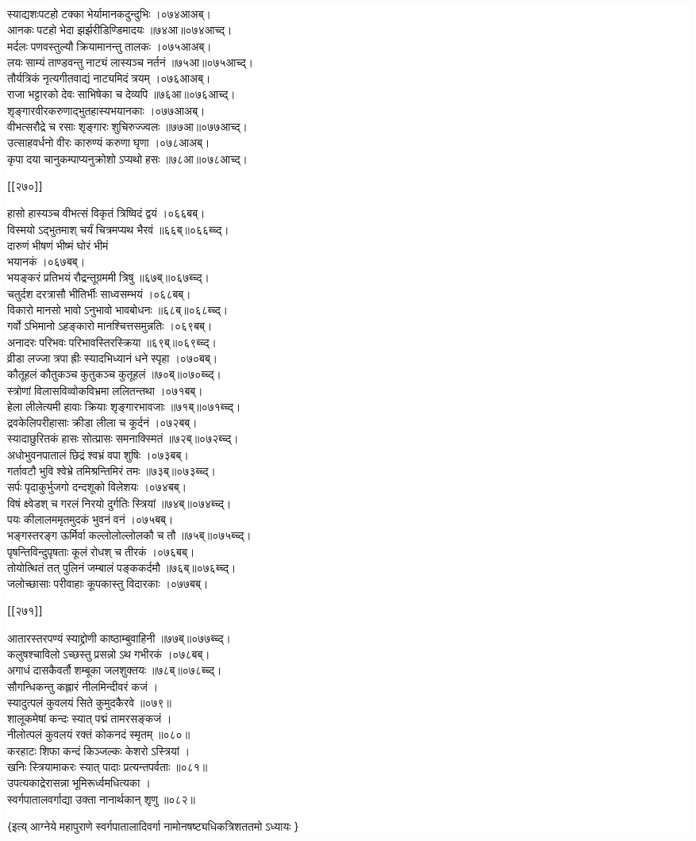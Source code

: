 स्याद्यशःपटहो टक्का भेर्यामानकदुन्दुभिः   ।०७४आअब्।  
आनकः पटहो भेदा झर्झरीडिण्डिमादयः  ॥७४आ॥०७४आच्द्।  
मर्दलः पणवस्तुल्यौ क्रियामानन्तु तालकः ।०७५आअब्।  
लयः साम्यं ताण्डवन्तु नाट्यं लास्यञ्च नर्तनं  ॥७५आ॥०७५आच्द्।  
तौर्यत्रिकं नृत्यगीतवाद्यं नाट्यमिदं त्रयम्   ।०७६आअब्।  
राजा भट्टारको देवः साभिषेका च देव्यपि  ॥७६आ॥०७६आच्द्।  
शृङ्गारवीरकरुणाद्भुतहास्यभयानकाः   ।०७७आअब्।  
वीभत्सरौद्रे च रसाः शृङ्गारः शुचिरुज्ज्वलः  ॥७७आ॥०७७आच्द्।  
उत्साहवर्धनो वीरः कारुण्यं करुणा घृणा   ।०७८आअब्।  
कृपा दया चानुकम्पाप्यनुक्रोशो ऽप्यथो हसः  ॥७८आ॥०७८आच्द्।  

[[२७०]]
    
हासो हास्यञ्च वीभत्सं विकृतं त्रिष्विदं द्वयं   ।०६६बब्।  
विस्मयो ऽद्भुतमाश् चर्यं चित्रमप्यथ भैरवं  ॥६६ब्॥०६६ब्च्द्।  
दारुणं भीषणं भीष्मं घोरं भीमं  
भयानकं ।०६७बब्।  
भयङ्करं प्रतिभयं रौद्रन्तूग्रममी त्रिषु  ॥६७ब्॥०६७ब्च्द्।  
चतुर्दश दरत्रासौ भीतिर्भीः साध्वसम्भयं   ।०६८बब्।  
विकारो मानसो भावो ऽनुभावो भावबोधनः ॥६८ब्॥०६८ब्च्द्।  
गर्वो ऽभिमानो ऽहङ्कारो मानश्चित्तसमुन्नतिः ।०६९बब्।  
अनादरः परिभवः परिभावस्तिरस्क्रिया ॥६९ब्॥०६९ब्च्द्।  
व्रीडा लज्जा त्रपा ह्रीः स्यादभिध्यानं धने स्पृहा   ।०७०बब्।  
कौतूहलं कौतुकञ्च कुतुकञ्च कुतूहलं ॥७०ब्॥०७०ब्च्द्।  
स्त्रोणां विलासविव्वोकविभ्रमा ललितन्तथा ।०७१बब्।  
हेला लीलेत्यमी हावाः क्रियाः शृङ्गारभावजाः  ॥७१ब्॥०७१ब्च्द्।  
द्रवकेलिपरीहासाः क्रीडा लीला च कूर्दनं   ।०७२बब्।  
स्यादाछुरितकं हासः सोत्प्रासः समनाक्स्मितं  ॥७२ब्॥०७२ब्च्द्।  
अधोभुवनपातालं छिद्रं श्वभ्रं वपा शुषिः   ।०७३बब्।  
गर्तावटौ भुवि श्वेभ्रे तमिश्रन्तिमिरं तमः  ॥७३ब्॥०७३ब्च्द्।  
सर्पः पृदाकुर्भुजगो दन्दशूको विलेशयः ।०७४बब्।  
विषं क्ष्वेडश् च गरलं निरयो दुर्गतिः स्त्रियां  ॥७४ब्॥०७४ब्च्द्।  
पयः कीलालममृतमुदकं भुवनं वनं   ।०७५बब्।  
भङ्गस्तरङ्ग ऊर्मिर्वा कल्लोलोल्लोलकौ च तौ ॥७५ब्॥०७५ब्च्द्।  
पृषन्तिविन्दुपृषताः कूलं रोधश् च तीरकं   ।०७६बब्।  
तोयोत्थितं तत् पुलिनं जम्बालं पङ्ककर्दमौ  ॥७६ब्॥०७६ब्च्द्।  
जलोच्छासाः परीवाहाः कूपकास्तु विदारकाः   ।०७७बब्।  

[[२७१]]
    
आतारस्तरपण्यं स्याद्द्रोणी काष्ठाम्बुवाहिनी  ॥७७ब्॥०७७ब्च्द्।  
कलुषश्चाविलो ऽच्छस्तु प्रसन्नो ऽथ गभीरकं ।०७८बब्।  
अगाधं दासकैवर्तौ शम्बूका जलशुक्तयः  ॥७८ब्॥०७८ब्च्द्।  
सौगन्धिकन्तु कह्लारं नीलमिन्दीवरं कजं ।  
स्यादुत्पलं कुवलयं सिते कुमुदकैरवे ॥०७९॥  
शालूकमेषां कन्दः स्यात् पद्मं तामरसङ्कजं   ।  
नीलोत्पलं कुवलयं रक्तं कोकनदं स्मृतम् ॥०८०॥  
करहाटः शिफा कन्दं किञ्जल्कः केशरो ऽस्त्रियां   ।  
खनिः स्त्रियामाकरः स्यात् पादाः प्रत्यन्तपर्वताः   ॥०८१॥  
उपत्यकाद्रेरासन्ना भूमिरूर्ध्वमधित्यका ।  
स्वर्गपातालवर्गाद्या उक्ता नानार्थकान् शृणु   ॥०८२॥

\{इत्य् आग्नेये महापुराणे स्वर्गपातालादिवर्गा नामोनषष्ट्यधिकत्रिशततमो ऽध्यायः  }
    